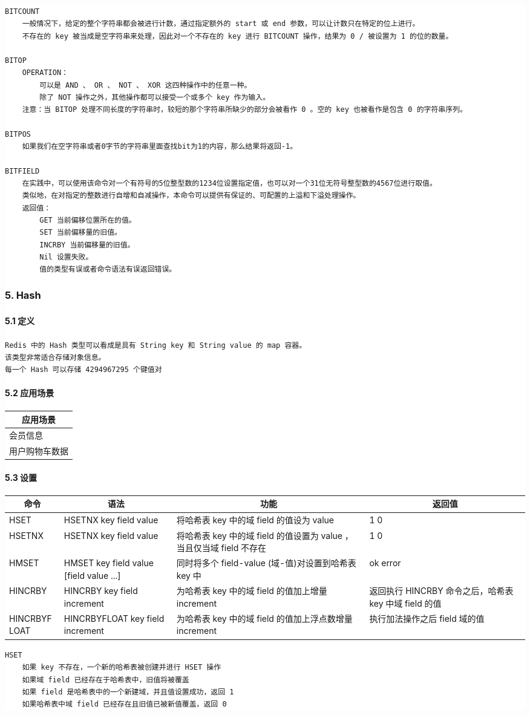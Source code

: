     BITCOUNT
        一般情况下，给定的整个字符串都会被进行计数，通过指定额外的 start 或 end 参数，可以让计数只在特定的位上进行。
        不存在的 key 被当成是空字符串来处理，因此对一个不存在的 key 进行 BITCOUNT 操作，结果为 0 / 被设置为 1 的位的数量。
    
    BITOP
        OPERATION：
            可以是 AND 、 OR 、 NOT 、 XOR 这四种操作中的任意一种。
            除了 NOT 操作之外，其他操作都可以接受一个或多个 key 作为输入。
        注意：当 BITOP 处理不同长度的字符串时，较短的那个字符串所缺少的部分会被看作 0 。空的 key 也被看作是包含 0 的字符串序列。
    
    BITPOS
        如果我们在空字符串或者0字节的字符串里面查找bit为1的内容，那么结果将返回-1。
    
    BITFIELD
        在实践中，可以使用该命令对一个有符号的5位整型数的1234位设置指定值，也可以对一个31位无符号整型数的4567位进行取值。
        类似地，在对指定的整数进行自增和自减操作，本命令可以提供有保证的、可配置的上溢和下溢处理操作。
        返回值：
            GET 当前偏移位置所在的值。
            SET 当前偏移量的旧值。
            INCRBY 当前偏移量的旧值。
            Nil 设置失败。
            值的类型有误或者命令语法有误返回错误。
            
### 5. Hash
#### 5.1 定义
    Redis 中的 Hash 类型可以看成是具有 String key 和 String value 的 map 容器。
    该类型非常适合存储对象信息。
    每一个 Hash 可以存储 4294967295 个键值对
    
#### 5.2 应用场景
| 应用场景 |
| ---    |
| 会员信息 |
| 用户购物车数据 |

#### 5.3 设置
| 命令 | 语法 | 功能 | 返回值 |
| --- | --- | --- | --- |
| HSET | HSETNX key field value | 将哈希表 key 中的域 field 的值设为 value | 1 0 |
| HSETNX | HSETNX key field value | 将哈希表 key 中的域 field 的值设置为 value ，当且仅当域 field 不存在 | 1 0 |
| HMSET  | HMSET key field value [field value ...] | 同时将多个 field-value (域-值)对设置到哈希表 key 中 | ok error |
| HINCRBY | HINCRBY key field increment | 为哈希表 key 中的域 field 的值加上增量 increment | 返回执行 HINCRBY 命令之后，哈希表 key 中域 field 的值 |
| HINCRBYFLOAT | HINCRBYFLOAT key field increment | 为哈希表 key 中的域 field 的值加上浮点数增量 increment | 执行加法操作之后 field 域的值 |

    HSET
        如果 key 不存在，一个新的哈希表被创建并进行 HSET 操作
        如果域 field 已经存在于哈希表中，旧值将被覆盖
        如果 field 是哈希表中的一个新建域，并且值设置成功，返回 1 
        如果哈希表中域 field 已经存在且旧值已被新值覆盖，返回 0
  